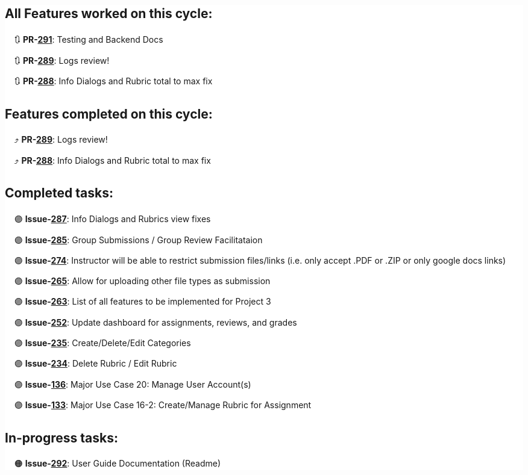 
## All Features worked on this cycle:
&nbsp; &nbsp; :arrows_clockwise: **PR-[291](https://github.com/UBCO-COSC499-Summer-2024/team-10-capstone-peer-review-app/pull/291)**: Testing and Backend Docs  
  
&nbsp; &nbsp; :arrows_clockwise: **PR-[289](https://github.com/UBCO-COSC499-Summer-2024/team-10-capstone-peer-review-app/pull/289)**: Logs review!  
  
&nbsp; &nbsp; :arrows_clockwise: **PR-[288](https://github.com/UBCO-COSC499-Summer-2024/team-10-capstone-peer-review-app/pull/288)**: Info Dialogs and Rubric total to max fix  
  

## Features completed on this cycle:
&nbsp; &nbsp; :arrow_heading_up: **PR-[289](https://github.com/UBCO-COSC499-Summer-2024/team-10-capstone-peer-review-app/pull/289)**: Logs review!  
  
&nbsp; &nbsp; :arrow_heading_up: **PR-[288](https://github.com/UBCO-COSC499-Summer-2024/team-10-capstone-peer-review-app/pull/288)**: Info Dialogs and Rubric total to max fix  
  

## Completed tasks:
&nbsp; &nbsp; :purple_circle: **Issue-[287](https://github.com/UBCO-COSC499-Summer-2024/team-10-capstone-peer-review-app/issues/287)**: Info Dialogs and Rubrics view fixes  
  
&nbsp; &nbsp; :purple_circle: **Issue-[285](https://github.com/UBCO-COSC499-Summer-2024/team-10-capstone-peer-review-app/issues/285)**: Group Submissions / Group Review Facilitataion  
  
&nbsp; &nbsp; :purple_circle: **Issue-[274](https://github.com/UBCO-COSC499-Summer-2024/team-10-capstone-peer-review-app/issues/274)**: Instructor will be able to restrict submission files/links (i.e. only accept .PDF or .ZIP or only google docs links)  
  
&nbsp; &nbsp; :purple_circle: **Issue-[265](https://github.com/UBCO-COSC499-Summer-2024/team-10-capstone-peer-review-app/issues/265)**: Allow for uploading other file types as submission  
  
&nbsp; &nbsp; :purple_circle: **Issue-[263](https://github.com/UBCO-COSC499-Summer-2024/team-10-capstone-peer-review-app/issues/263)**: List of all features to be implemented for Project 3  
  
&nbsp; &nbsp; :purple_circle: **Issue-[252](https://github.com/UBCO-COSC499-Summer-2024/team-10-capstone-peer-review-app/issues/252)**: Update dashboard for assignments, reviews, and grades  
  
&nbsp; &nbsp; :purple_circle: **Issue-[235](https://github.com/UBCO-COSC499-Summer-2024/team-10-capstone-peer-review-app/issues/235)**: Create/Delete/Edit Categories  
  
&nbsp; &nbsp; :purple_circle: **Issue-[234](https://github.com/UBCO-COSC499-Summer-2024/team-10-capstone-peer-review-app/issues/234)**: Delete Rubric / Edit Rubric  
  
&nbsp; &nbsp; :purple_circle: **Issue-[136](https://github.com/UBCO-COSC499-Summer-2024/team-10-capstone-peer-review-app/issues/136)**: Major Use Case 20: Manage User Account(s)  
  
&nbsp; &nbsp; :purple_circle: **Issue-[133](https://github.com/UBCO-COSC499-Summer-2024/team-10-capstone-peer-review-app/issues/133)**: Major Use Case 16-2: Create/Manage Rubric for Assignment  
  

## In-progress tasks:
&nbsp; &nbsp; :orange_circle: **Issue-[292](https://github.com/UBCO-COSC499-Summer-2024/team-10-capstone-peer-review-app/issues/292)**: User Guide Documentation (Readme)  
  